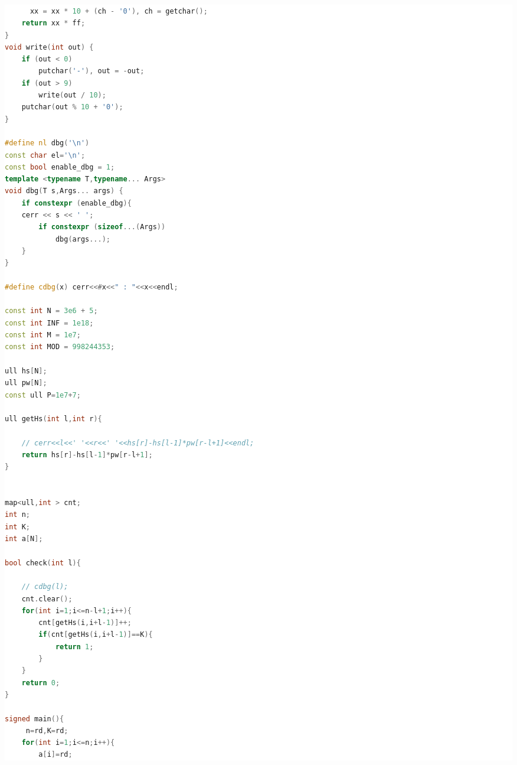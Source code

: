 ```C++
      xx = xx * 10 + (ch - '0'), ch = getchar();
    return xx * ff;
}
void write(int out) {
	if (out < 0)
		putchar('-'), out = -out;
	if (out > 9)
		write(out / 10);
	putchar(out % 10 + '0');
}

#define nl dbg('\n')
const char el='\n';
const bool enable_dbg = 1;
template <typename T,typename... Args>
void dbg(T s,Args... args) {
	if constexpr (enable_dbg){
    cerr << s << ' ';
		if constexpr (sizeof...(Args))
			dbg(args...);
	}
}

#define cdbg(x) cerr<<#x<<" : "<<x<<endl;

const int N = 3e6 + 5;
const int INF = 1e18;
const int M = 1e7;
const int MOD = 998244353;

ull hs[N];
ull pw[N];
const ull P=1e7+7;

ull getHs(int l,int r){

	// cerr<<l<<' '<<r<<' '<<hs[r]-hs[l-1]*pw[r-l+1]<<endl;
	return hs[r]-hs[l-1]*pw[r-l+1];
}


map<ull,int > cnt;
int n;
int K;
int a[N];

bool check(int l){

	// cdbg(l);
	cnt.clear();
	for(int i=1;i<=n-l+1;i++){
		cnt[getHs(i,i+l-1)]++;
		if(cnt[getHs(i,i+l-1)]==K){
			return 1;
		}
	}
	return 0;
}

signed main(){
	 n=rd,K=rd;
	for(int i=1;i<=n;i++){
		a[i]=rd;
```